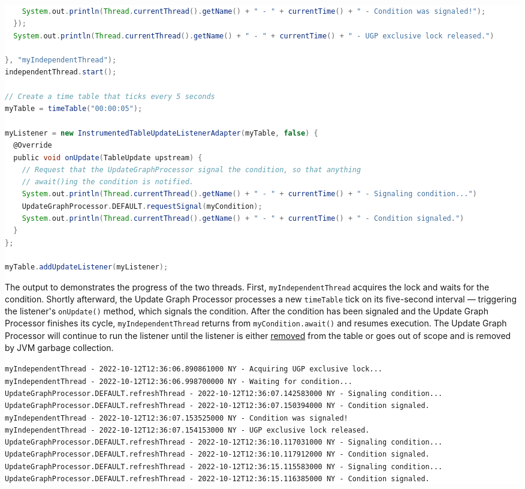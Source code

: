 ```groovy skip-test
    System.out.println(Thread.currentThread().getName() + " - " + currentTime() + " - Condition was signaled!");
  });
  System.out.println(Thread.currentThread().getName() + " - " + currentTime() + " - UGP exclusive lock released.")

}, "myIndependentThread");
independentThread.start();

// Create a time table that ticks every 5 seconds
myTable = timeTable("00:00:05");

myListener = new InstrumentedTableUpdateListenerAdapter(myTable, false) {
  @Override
  public void onUpdate(TableUpdate upstream) {
    // Request that the UpdateGraphProcessor signal the condition, so that anything
    // await()ing the condition is notified.
    System.out.println(Thread.currentThread().getName() + " - " + currentTime() + " - Signaling condition...")
    UpdateGraphProcessor.DEFAULT.requestSignal(myCondition);
    System.out.println(Thread.currentThread().getName() + " - " + currentTime() + " - Condition signaled.")
  }
};

myTable.addUpdateListener(myListener);
```

The output to demonstrates the progress of the two threads. First, `myIndependentThread` acquires the lock and
waits for the condition. Shortly afterward, the Update Graph Processor processes a new `timeTable` tick on its
five-second interval — triggering the listener's `onUpdate()` method, which signals the condition. After the condition
has been signaled and the Update Graph Processor finishes its cycle, `myIndependentThread` returns from
`myCondition.await()` and resumes execution. The Update Graph Processor will continue to run the listener until the
listener is either [removed](<https://deephaven.io/core/javadoc/io/deephaven/engine/table/Table.html#removeUpdateListener(io.deephaven.engine.table.TableUpdateListener)>)
from the table or goes out of scope and is removed by JVM garbage collection.

```
myIndependentThread - 2022-10-12T12:36:06.890861000 NY - Acquiring UGP exclusive lock...
myIndependentThread - 2022-10-12T12:36:06.998700000 NY - Waiting for condition...
UpdateGraphProcessor.DEFAULT.refreshThread - 2022-10-12T12:36:07.142583000 NY - Signaling condition...
UpdateGraphProcessor.DEFAULT.refreshThread - 2022-10-12T12:36:07.150394000 NY - Condition signaled.
myIndependentThread - 2022-10-12T12:36:07.153525000 NY - Condition was signaled!
myIndependentThread - 2022-10-12T12:36:07.154153000 NY - UGP exclusive lock released.
UpdateGraphProcessor.DEFAULT.refreshThread - 2022-10-12T12:36:10.117031000 NY - Signaling condition...
UpdateGraphProcessor.DEFAULT.refreshThread - 2022-10-12T12:36:10.117912000 NY - Condition signaled.
UpdateGraphProcessor.DEFAULT.refreshThread - 2022-10-12T12:36:15.115583000 NY - Signaling condition...
UpdateGraphProcessor.DEFAULT.refreshThread - 2022-10-12T12:36:15.116385000 NY - Condition signaled.
```
